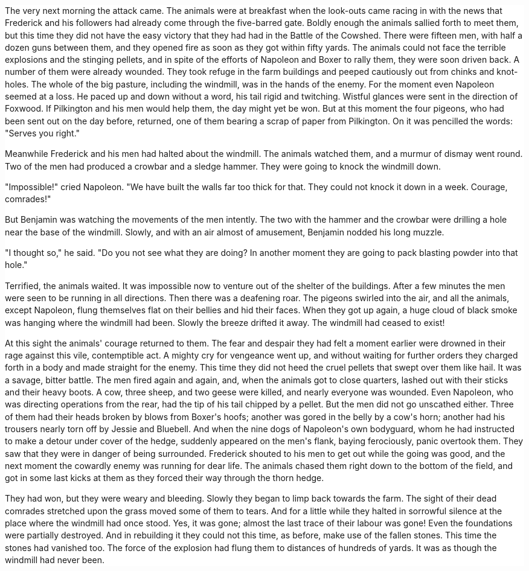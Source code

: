 The very next morning the attack came. The animals were at breakfast when the look-outs came racing in with the news that Frederick and his followers had already come through the five-barred gate. Boldly enough the animals sallied forth to meet them, but this time they did not have the easy victory that they had had in the Battle of the Cowshed. There were fifteen men, with half a dozen guns between them, and they opened fire as soon as they got within fifty yards. The animals could not face the terrible explosions and the stinging pellets, and in spite of the efforts of Napoleon and Boxer to rally them, they were soon driven back. A number of them were already wounded. They took refuge in the farm buildings and peeped cautiously out from chinks and knot-holes. The whole of the big pasture, including the windmill, was in the hands of the enemy. For the moment even Napoleon seemed at a loss. He paced up and down without a word, his tail rigid and twitching. Wistful glances were sent in the direction of Foxwood. If Pilkington and his men would help them, the day might yet be won. But at this moment the four pigeons, who had been sent out on the day before, returned, one of them bearing a scrap of paper from Pilkington. On it was pencilled the words: "Serves you right."

Meanwhile Frederick and his men had halted about the windmill. The animals watched them, and a murmur of dismay went round. Two of the men had produced a crowbar and a sledge hammer. They were going to knock the windmill down.

"Impossible!" cried Napoleon. "We have built the walls far too thick for that. They could not knock it down in a week. Courage, comrades!"

But Benjamin was watching the movements of the men intently. The two with the hammer and the crowbar were drilling a hole near the base of the windmill. Slowly, and with an air almost of amusement, Benjamin nodded his long muzzle.

"I thought so," he said. "Do you not see what they are doing? In another moment they are going to pack blasting powder into that hole."

Terrified, the animals waited. It was impossible now to venture out of the shelter of the buildings. After a few minutes the men were seen to be running in all directions. Then there was a deafening roar. The pigeons swirled into the air, and all the animals, except Napoleon, flung themselves flat on their bellies and hid their faces. When they got up again, a huge cloud of black smoke was hanging where the windmill had been. Slowly the breeze drifted it away. The windmill had ceased to exist!

At this sight the animals' courage returned to them. The fear and despair they had felt a moment earlier were drowned in their rage against this vile, contemptible act. A mighty cry for vengeance went up, and without waiting for further orders they charged forth in a body and made straight for the enemy. This time they did not heed the cruel pellets that swept over them like hail. It was a savage, bitter battle. The men fired again and again, and, when the animals got to close quarters, lashed out with their sticks and their heavy boots. A cow, three sheep, and two geese were killed, and nearly everyone was wounded. Even Napoleon, who was directing operations from the rear, had the tip of his tail chipped by a pellet. But the men did not go unscathed either. Three of them had their heads broken by blows from Boxer's hoofs; another was gored in the belly by a cow's horn; another had his trousers nearly torn off by Jessie and Bluebell. And when the nine dogs of Napoleon's own bodyguard, whom he had instructed to make a detour under cover of the hedge, suddenly appeared on the men's flank, baying ferociously, panic overtook them. They saw that they were in danger of being surrounded. Frederick shouted to his men to get out while the going was good, and the next moment the cowardly enemy was running for dear life. The animals chased them right down to the bottom of the field, and got in some last kicks at them as they forced their way through the thorn hedge.

They had won, but they were weary and bleeding. Slowly they began to limp back towards the farm. The sight of their dead comrades stretched upon the grass moved some of them to tears. And for a little while they halted in sorrowful silence at the place where the windmill had once stood. Yes, it was gone; almost the last trace of their labour was gone! Even the foundations were partially destroyed. And in rebuilding it they could not this time, as before, make use of the fallen stones. This time the stones had vanished too. The force of the explosion had flung them to distances of hundreds of yards. It was as though the windmill had never been.

